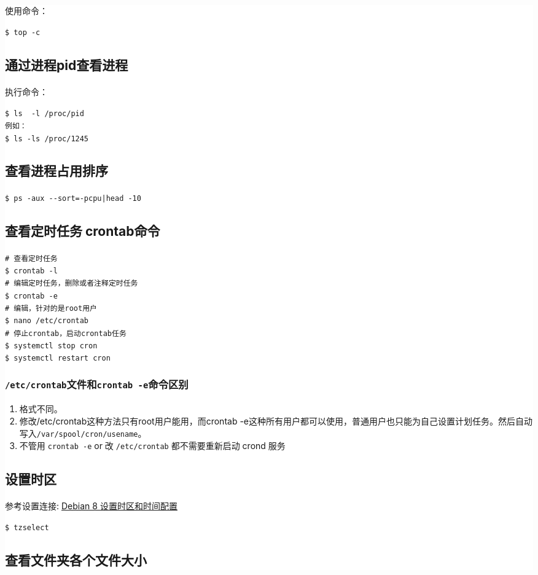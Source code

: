 使用命令：

```
$ top -c
```

## 通过进程pid查看进程

执行命令：
```
$ ls  -l /proc/pid
例如：
$ ls -ls /proc/1245
```

## 查看进程占用排序

```
$ ps -aux --sort=-pcpu|head -10

```

## 查看定时任务 crontab命令

```
# 查看定时任务
$ crontab -l  
# 编辑定时任务，删除或者注释定时任务
$ crontab -e
# 编辑，针对的是root用户
$ nano /etc/crontab
# 停止crontab，启动crontab任务
$ systemctl stop cron
$ systemctl restart cron
```

### `/etc/crontab`文件和`crontab -e`命令区别

1. 格式不同。
2. 修改/etc/crontab这种方法只有root用户能用，而crontab -e这种所有用户都可以使用，普通用户也只能为自己设置计划任务。然后自动写入`/var/spool/cron/usename`。
3. 不管用 `crontab -e` or 改 `/etc/crontab` 都不需要重新启动 crond 服务

## 设置时区

参考设置连接: [Debian 8 设置时区和时间配置](https://www.cnblogs.com/yoyotl/p/8151409.html)

```
$ tzselect
```

## 查看文件夹各个文件大小
